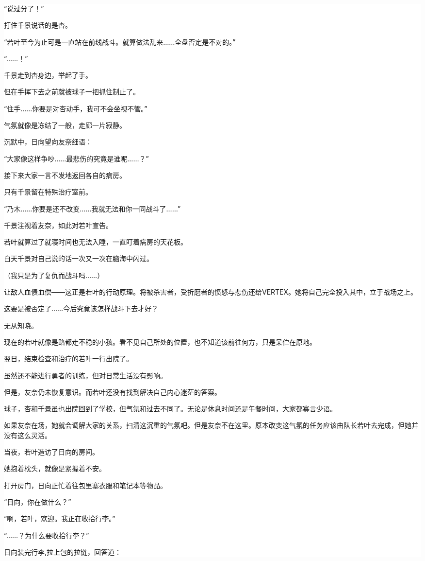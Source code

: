 “说过分了！”

打住千景说话的是杏。

“若叶至今为止可是一直站在前线战斗。就算做法乱来……全盘否定是不对的。”

“……！”

千景走到杏身边，举起了手。

但在手挥下去之前就被球子一把抓住制止了。

“住手……你要是对杏动手，我可不会坐视不管。”

气氛就像是冻结了一般，走廊一片寂静。

沉默中，日向望向友奈细语：

“大家像这样争吵……最悲伤的究竟是谁呢……？”

接下来大家一言不发地返回各自的病房。

只有千景留在特殊治疗室前。

“乃木……你要是还不改变……我就无法和你一同战斗了……”

千景注视着友奈，如此对若叶宣告。

若叶就算过了就寝时间也无法入睡，一直盯着病房的天花板。

白天千景对自己说的话一次又一次在脑海中闪过。

（我只是为了复仇而战斗吗……）

让敌人血债血偿——这正是若叶的行动原理。将被杀害者，受折磨者的愤怒与悲伤还给VERTEX。她将自己完全投入其中，立于战场之上。

这要是被否定了……今后究竟该怎样战斗下去才好？

无从知晓。

现在的若叶就像是路都走不稳的小孩。看不见自己所处的位置，也不知道该前往何方，只是呆伫在原地。

翌日，结束检查和治疗的若叶一行出院了。

虽然还不能进行勇者的训练，但对日常生活没有影响。

但是，友奈仍未恢复意识。而若叶还没有找到解决自己内心迷茫的答案。

球子，杏和千景虽也出院回到了学校，但气氛和过去不同了。无论是休息时间还是午餐时间，大家都寡言少语。

如果友奈在场，她就会调解大家的关系，扫清这沉重的气氛吧。但是友奈不在这里。原本改变这气氛的任务应该由队长若叶去完成，但她并没有这么灵活。

当夜，若叶造访了日向的房间。

她抱着枕头，就像是紧握着不安。

打开房门，日向正忙着往包里塞衣服和笔记本等物品。

“日向，你在做什么？”

“啊，若叶，欢迎。我正在收拾行李。”

“……？为什么要收拾行李？”

日向装完行李,拉上包的拉链，回答道：
